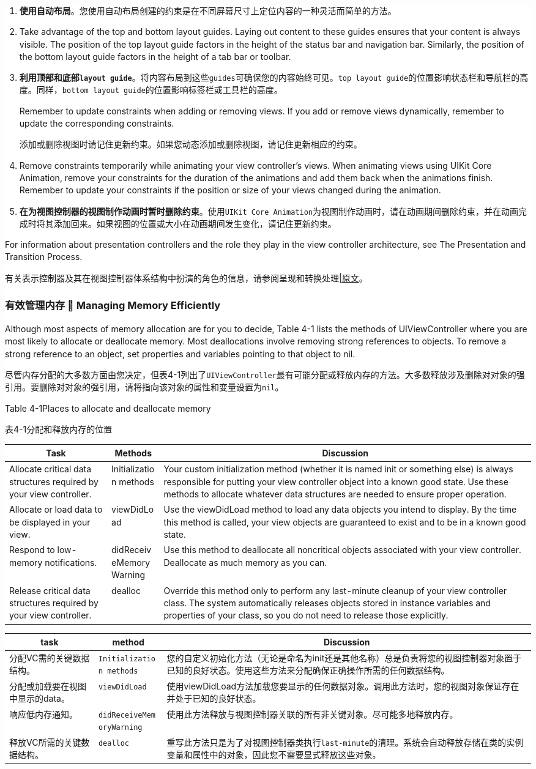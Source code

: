 1. **使用自动布局**。您使用自动布局创建的约束是在不同屏幕尺寸上定位内容的一种灵活而简单的方法。

2. Take advantage of the top and bottom layout guides. Laying out content to these guides ensures that your content is always visible. The position of the top layout guide factors in the height of the status bar and navigation bar. Similarly, the position of the bottom layout guide factors in the height of a tab bar or toolbar.

2. **利用顶部和底部`layout guide`**。将内容布局到这些`guides`可确保您的内容始终可见。`top layout guide`的位置影响状态栏和导航栏的高度。同样，`bottom layout guide`的位置影响标签栏或工具栏的高度。

    Remember to update constraints when adding or removing views. If you add or remove views dynamically, remember to update the corresponding constraints.

    添加或删除视图时请记住更新约束。如果您动态添加或删除视图，请记住更新相应的约束。

3. Remove constraints temporarily while animating your view controller’s views. When animating views using UIKit Core Animation, remove your constraints for the duration of the animations and add them back when the animations finish. Remember to update your constraints if the position or size of your views changed during the animation.

3. **在为视图控制器的视图制作动画时暂时删除约束**。使用`UIKit Core Animation`为视图制作动画时，请在动画期间删除约束，并在动画完成时将其添加回来。如果视图的位置或大小在动画期间发生变化，请记住更新约束。

For information about presentation controllers and the role they play in the view controller architecture, see The Presentation and Transition Process.

有关表示控制器及其在视图控制器体系结构中扮演的角色的信息，请参阅呈现和转换处理[|原文](https://developer.apple.com/library/archive/featuredarticles/ViewControllerPGforiPhoneOS/PresentingaViewController.html#//apple_ref/doc/uid/TP40007457-CH14-SW7)。

### 有效管理内存 🍟 Managing Memory Efficiently

Although most aspects of memory allocation are for you to decide, Table 4-1 lists the methods of UIViewController where you are most likely to allocate or deallocate memory. Most deallocations involve removing strong references to objects. To remove a strong reference to an object, set properties and variables pointing to that object to nil.

尽管内存分配的大多数方面由您决定，但表4-1列出了`UIViewController`最有可能分配或释放内存的方法。大多数释放涉及删除对对象的强引用。要删除对对象的强引用，请将指向该对象的属性和变量设置为`nil`。

Table 4-1Places to allocate and deallocate memory

表4-1分配和释放内存的位置

| Task | Methods | Discussion |
| --- | --- | --- |
| Allocate critical data structures required by your view controller. | Initialization methods | Your custom initialization method (whether it is named init or something else) is always responsible for putting your view controller object into a known good state. Use these methods to allocate whatever data structures are needed to ensure proper operation. |
| Allocate or load data to be displayed in your view. | viewDidLoad | Use the viewDidLoad method to load any data objects you intend to display. By the time this method is called, your view objects are guaranteed to exist and to be in a known good state. |
| Respond to low-memory notifications. |didReceiveMemoryWarning | Use this method to deallocate all noncritical objects associated with your view controller. Deallocate as much memory as you can. |
| Release critical data structures required by your view controller. | dealloc | Override this method only to perform any last-minute cleanup of your view controller class. The system automatically releases objects stored in instance variables and properties of your class, so you do not need to release those explicitly. |

| task | method | Discussion |
| --- | --- | --- | 
| 分配VC需的关键数据结构。 | `Initialization methods` | 您的自定义初始化方法（无论是命名为init还是其他名称）总是负责将您的视图控制器对象置于已知的良好状态。使用这些方法来分配确保正确操作所需的任何数据结构。 |
| 分配或加载要在视图中显示的data。| `viewDidLoad` | 使用viewDidLoad方法加载您要显示的任何数据对象。调用此方法时，您的视图对象保证存在并处于已知的良好状态。 | 
| 响应低内存通知。 | `didReceiveMemoryWarning` | 使用此方法释放与视图控制器关联的所有非关键对象。尽可能多地释放内存。 | 
| 释放VC所需的关键数据结构。 | `dealloc` | 重写此方法只是为了对视图控制器类执行`last-minute`的清理。系统会自动释放存储在类的实例变量和属性中的对象，因此您不需要显式释放这些对象。|
